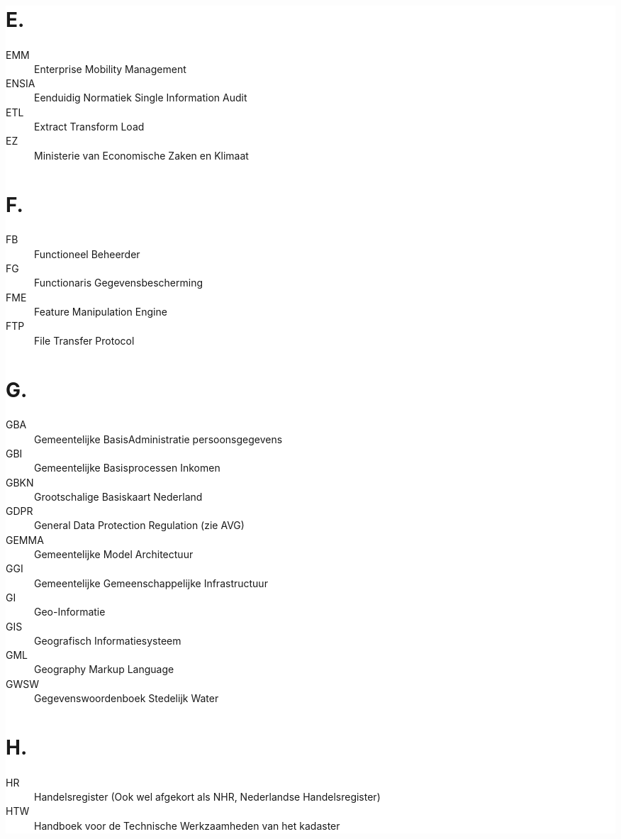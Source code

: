 <h1>E. </h1>
<dl>
<dt>EMM</dt>
<dd>Enterprise Mobility Management</dd>
<dt>ENSIA</dt>
<dd>Eenduidig Normatiek Single Information Audit</dd>
<dt>ETL</dt>
<dd>Extract Transform Load</dd>
<dt>EZ</dt>
<dd>Ministerie van Economische Zaken en Klimaat</dd>
</dl>

  
<h1>F. </h1>
<dl>
<dt>FB</dt>
<dd>Functioneel Beheerder</dd>
<dt>FG</dt>
<dd>Functionaris Gegevensbescherming</dd>
<dt>FME</dt>
<dd>Feature Manipulation Engine</dd>
<dt>FTP</dt>
<dd>File Transfer Protocol</dd>
</dl>

<h1>G. </h1>
<dl>
<dt>GBA</dt>
<dd>Gemeentelijke BasisAdministratie persoonsgegevens</dd>
<dt>GBI</dt>
<dd>Gemeentelijke Basisprocessen Inkomen</dd>
<dt>GBKN</dt>
<dd>Grootschalige Basiskaart Nederland</dd>
<dt>GDPR</dt> 
<dd>General Data Protection Regulation (zie AVG)</dd>
<dt>GEMMA</dt> 
<dd>Gemeentelijke Model Architectuur</dd>
<dt>GGI</dt>
<dd>Gemeentelijke Gemeenschappelijke Infrastructuur</dd>
<dt>GI</dt>
<dd>Geo-Informatie</dd>
<dt>GIS</dt>
<dd>Geografisch Informatiesysteem</dd>
<dt>GML</dt>
<dd>Geography Markup Language</dd>
<dt>GWSW</dt> 
<dd>Gegevenswoordenboek Stedelijk Water</dd>
</dl>

<h1>H. </h1>
<dl>
<dt>HR</dt> 
<dd>Handelsregister (Ook wel afgekort als NHR, Nederlandse Handelsregister)</dd>
<dt>HTW</dt>
<dd>Handboek voor de Technische Werkzaamheden van het kadaster</dd>
</dl>
